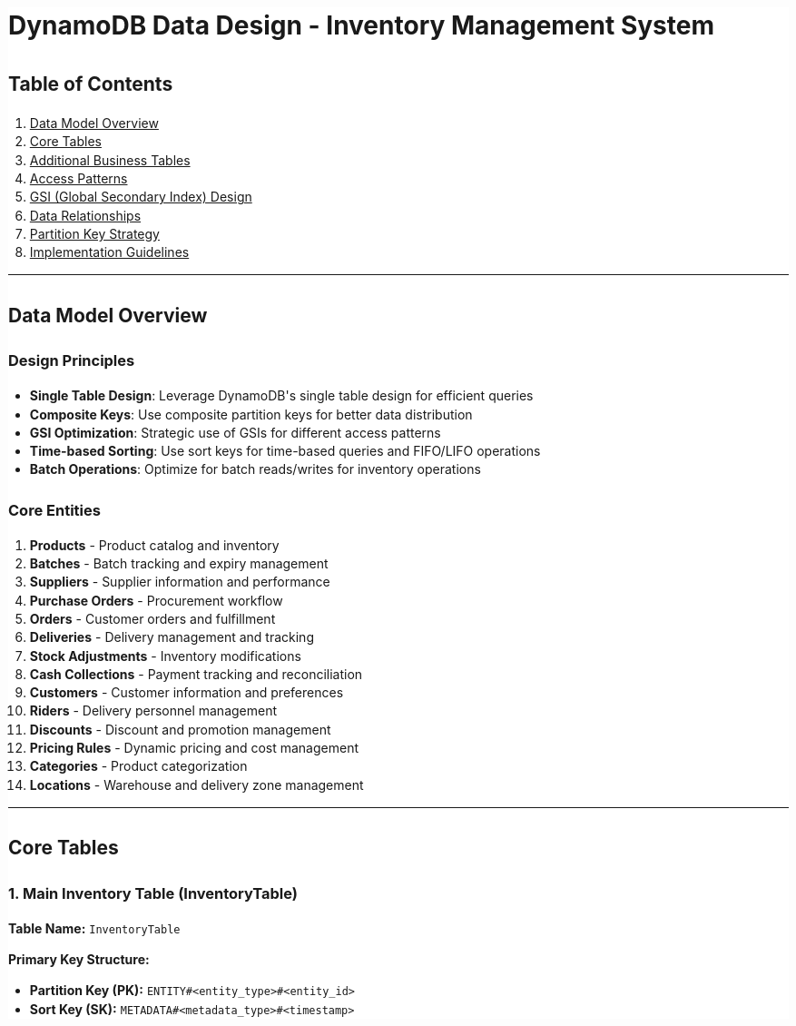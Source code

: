 # DynamoDB Data Design - Inventory Management System

## Table of Contents
1. [Data Model Overview](#data-model-overview)
2. [Core Tables](#core-tables)
3. [Additional Business Tables](#additional-business-tables)
4. [Access Patterns](#access-patterns)
5. [GSI (Global Secondary Index) Design](#gsi-design)
6. [Data Relationships](#data-relationships)
7. [Partition Key Strategy](#partition-key-strategy)
8. [Implementation Guidelines](#implementation-guidelines)

---

## Data Model Overview

### Design Principles
- **Single Table Design**: Leverage DynamoDB's single table design for efficient queries
- **Composite Keys**: Use composite partition keys for better data distribution
- **GSI Optimization**: Strategic use of GSIs for different access patterns
- **Time-based Sorting**: Use sort keys for time-based queries and FIFO/LIFO operations
- **Batch Operations**: Optimize for batch reads/writes for inventory operations

### Core Entities
1. **Products** - Product catalog and inventory
2. **Batches** - Batch tracking and expiry management
3. **Suppliers** - Supplier information and performance
4. **Purchase Orders** - Procurement workflow
5. **Orders** - Customer orders and fulfillment
6. **Deliveries** - Delivery management and tracking
7. **Stock Adjustments** - Inventory modifications
8. **Cash Collections** - Payment tracking and reconciliation
9. **Customers** - Customer information and preferences
10. **Riders** - Delivery personnel management
11. **Discounts** - Discount and promotion management
12. **Pricing Rules** - Dynamic pricing and cost management
13. **Categories** - Product categorization
14. **Locations** - Warehouse and delivery zone management

---

## Core Tables

### 1. Main Inventory Table (InventoryTable)

**Table Name:** `InventoryTable`

**Primary Key Structure:**
- **Partition Key (PK):** `ENTITY#<entity_type>#<entity_id>`
- **Sort Key (SK):** `METADATA#<metadata_type>#<timestamp>`
